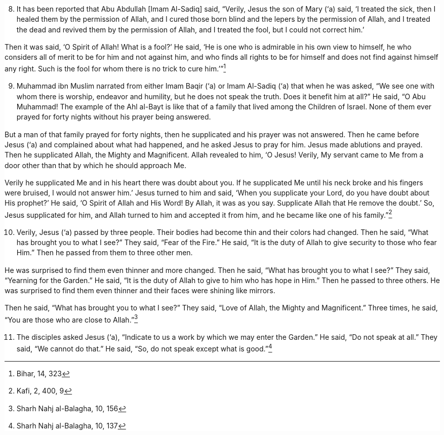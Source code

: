 8. It has been reported that Abu Abdullah [Imam Al-Sadiq] said, “Verily,
Jesus the son of Mary (‘a) said, ‘I treated the sick, then I healed them
by the permission of Allah, and I cured those born blind and the lepers
by the permission of Allah, and I treated the dead and revived them by
the permission of Allah, and I treated the fool, but I could not correct
him.’

Then it was said, ‘O Spirit of Allah! What is a fool?’ He said, ‘He is
one who is admirable in his own view to himself, he who considers all of
merit to be for him and not against him, and who finds all rights to be
for himself and does not find against himself any right. Such is the
fool for whom there is no trick to cure him.’”[^9]

9. Muhammad ibn Muslim narrated from either Imam Baqir (‘a) or Imam
Al-Sadiq (‘a) that when he was asked, “We see one with whom there is
worship, endeavor and humility, but he does not speak the truth. Does it
benefit him at all?” He said, “O Abu Muhammad! The example of the Ahl
al-Bayt is like that of a family that lived among the Children of
Israel. None of them ever prayed for forty nights without his prayer
being answered.

But a man of that family prayed for forty nights, then he supplicated
and his prayer was not answered. Then he came before Jesus (‘a) and
complained about what had happened, and he asked Jesus to pray for him.
Jesus made ablutions and prayed. Then he supplicated Allah, the Mighty
and Magnificent. Allah revealed to him, ‘O Jesus! Verily, My servant
came to Me from a door other than that by which he should approach Me.

Verily he supplicated Me and in his heart there was doubt about you. If
he supplicated Me until his neck broke and his fingers were bruised, I
would not answer him.’ Jesus turned to him and said, ‘When you
supplicate your Lord, do you have doubt about His prophet?’ He said, ‘O
Spirit of Allah and His Word! By Allah, it was as you say. Supplicate
Allah that He remove the doubt.’ So, Jesus supplicated for him, and
Allah turned to him and accepted it from him, and he became like one of
his family.”[^10]

10. Verily, Jesus (‘a) passed by three people. Their bodies had become
thin and their colors had changed. Then he said, “What has brought you
to what I see?” They said, “Fear of the Fire.” He said, “It is the duty
of Allah to give security to those who fear Him.” Then he passed from
them to three other men.

He was surprised to find them even thinner and more changed. Then he
said, “What has brought you to what I see?” They said, “Yearning for the
Garden.” He said, “It is the duty of Allah to give to him who has hope
in Him.” Then he passed to three others. He was surprised to find them
even thinner and their faces were shining like mirrors.

Then he said, “What has brought you to what I see?” They said, “Love of
Allah, the Mighty and Magnificent.” Three times, he said, “You are those
who are close to Allah.”[^11]

11. The disciples asked Jesus (‘a), “Indicate to us a work by which we
may enter the Garden.” He said, “Do not speak at all.” They said, “We
cannot do that.” He said, “So, do not speak except what is good.”[^12]


[^1]: ‘Uddat ul-Da’i, 121
[^2]: Kafi, 1, 39, 3
[^3]: Majmu‘a Warram, 2, 114
[^4]: Bihar, 70, 11
[^5]: That is, he takes a lesson from what he sees.
[^6]: Majmu‘ah Warram, 1, 250
[^7]: Majmu‘ah al-Akhbar fi Nafa’is al-Athar, 106
[^8]: Faqih, 3, 558, 4916
[^9]: Bihar, 14, 323
[^10]: Kafi, 2, 400, 9
[^11]: Sharh Nahj al-Balagha, 10, 156
[^12]: Sharh Nahj al-Balagha, 10, 137
[^13]: Mustadrak al-Wasa’il, 15, 175, 17911
[^14]: Bihar, 78, 194
[^15]: Mishkat al-Anwar, 286
[^16]: Bihar, 14, 329, 57
[^17]: Bihar, 14, 327, 51
[^18]: Bihar, 67, 400
[^19]: Bihar, 14, 330, 65
[^20]: Bihar, 14, 329, 59
[^21]: The devil who tempted Adam and Eve. Cf. Qur'an 2:34; 7:11; 15:31;
[^22]: Bihar, 4, 142, 9
[^23]: The parenthetical comment is Majlisi’s
[^24]: Bihar, 14, 271, 3
[^25]: Bihar, 14, 287, 9
[^26]: Bihar, 61, 196
[^27]: Bihar, 6, 20, 7
[^28]: Majmu‘a Warram, 2, 114
[^29]: Bihar, 14, 287
[^30]: Majmu‘a Warram, 1, 65
[^31]: Bihar, 14, 326, 44
[^32]: Bihar, 14, 327, 46
[^33]: Kafi, 6, 3, 12
[^34]: Bihar, 14, 321, 28
[^35]: A blue tinge to the eyes was a sign of blindness (cataracts?).
[^36]: Bihar, 14, 321, 27
[^37]: Bihar, 14, 321, 26
[^38]: Bihar, 14, 320, 25
[^39]: Bihar, 14, 330, 66
[^40]: Kafi, 1, 39, 3
[^41]: Adab al-Nafs, 1, 122)
[^42]: Kafi, 5, 542, 7
[^43]: Majmu‘a Warram, 1, 134
[^44]: Bihar, 55, 207, 38
[^45]: Bihar, 14, 235, 7
[^46]: Ghayba, 297
[^47]: Bihar, 68, 364, 54
[^48]: Kamal al-Din, 2, 417-424.